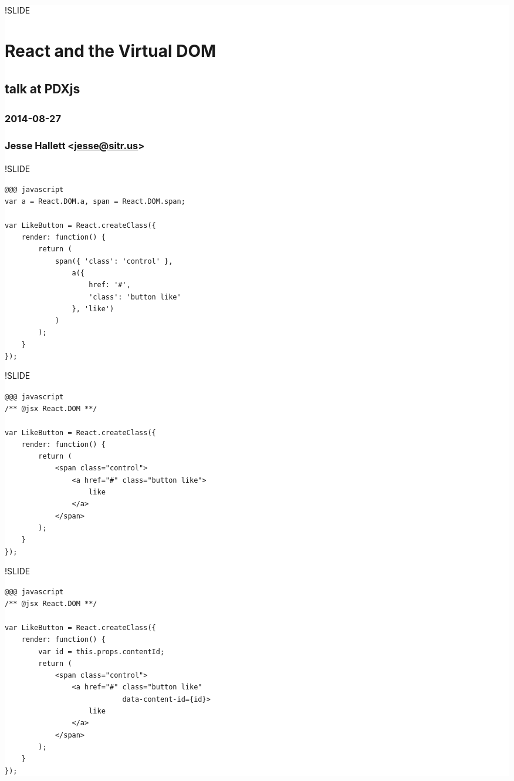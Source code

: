 !SLIDE
# React and the Virtual DOM #
## talk at PDXjs ##
### 2014-08-27 ###
### Jesse Hallett \<jesse@sitr.us\> ###

!SLIDE

    @@@ javascript
    var a = React.DOM.a, span = React.DOM.span;

    var LikeButton = React.createClass({
        render: function() {
            return (
                span({ 'class': 'control' },
                    a({
                        href: '#',
                        'class': 'button like'
                    }, 'like')
                )
            );
        }
    });

!SLIDE

    @@@ javascript
    /** @jsx React.DOM **/

    var LikeButton = React.createClass({
        render: function() {
            return (
                <span class="control">
                    <a href="#" class="button like">
                        like
                    </a>
                </span>
            );
        }
    });

!SLIDE

    @@@ javascript
    /** @jsx React.DOM **/

    var LikeButton = React.createClass({
        render: function() {
            var id = this.props.contentId;
            return (
                <span class="control">
                    <a href="#" class="button like"
                                data-content-id={id}>
                        like
                    </a>
                </span>
            );
        }
    });
